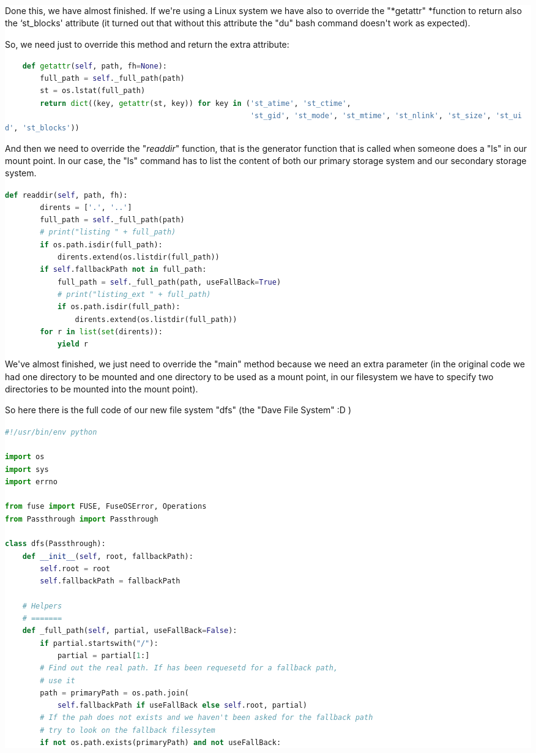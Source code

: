 Done this, we have almost finished. If we're using a Linux system we have also to override the "*getattr" *function to return also the ‘st_blocks' attribute (it turned out that without this attribute the "du" bash command doesn't work as expected).

So, we need just to override this method and return the extra attribute:

```python
    def getattr(self, path, fh=None):
        full_path = self._full_path(path)
        st = os.lstat(full_path)
        return dict((key, getattr(st, key)) for key in ('st_atime', 'st_ctime',
                                                        'st_gid', 'st_mode', 'st_mtime', 'st_nlink', 'st_size', 'st_uid', 'st_blocks'))
```

And then we need to override the "*readdir*" function, that is the generator function that is called when someone does a "ls" in our mount point. In our case, the "ls" command has to list the content of both our primary storage system and our secondary storage system.

```python
def readdir(self, path, fh):
        dirents = ['.', '..']
        full_path = self._full_path(path)
        # print("listing " + full_path)
        if os.path.isdir(full_path):
            dirents.extend(os.listdir(full_path))
        if self.fallbackPath not in full_path:
            full_path = self._full_path(path, useFallBack=True)
            # print("listing_ext " + full_path)
            if os.path.isdir(full_path):
                dirents.extend(os.listdir(full_path))
        for r in list(set(dirents)):
            yield r
```

We've almost finished, we just need to override the "main" method because we need an extra parameter (in the original code we had one directory to be mounted and one directory to be used as a mount point, in our filesystem we have to specify two directories to be mounted into the mount point).

So here there is the full code of our new file system "dfs" (the "Dave File System" :D )

```python
#!/usr/bin/env python

import os
import sys
import errno

from fuse import FUSE, FuseOSError, Operations
from Passthrough import Passthrough

class dfs(Passthrough):
    def __init__(self, root, fallbackPath):
        self.root = root
        self.fallbackPath = fallbackPath
        
    # Helpers
    # =======
    def _full_path(self, partial, useFallBack=False):
        if partial.startswith("/"):
            partial = partial[1:]
        # Find out the real path. If has been requesetd for a fallback path,
        # use it
        path = primaryPath = os.path.join(
            self.fallbackPath if useFallBack else self.root, partial)
        # If the pah does not exists and we haven't been asked for the fallback path
        # try to look on the fallback filessytem
        if not os.path.exists(primaryPath) and not useFallBack:
```